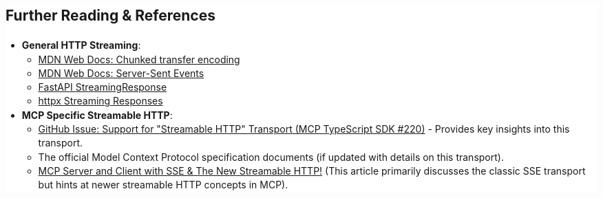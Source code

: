 
## Further Reading & References

- **General HTTP Streaming**:
  - [MDN Web Docs: Chunked transfer encoding](https://developer.mozilla.org/en-US/docs/Web/HTTP/Headers/Transfer-Encoding)
  - [MDN Web Docs: Server-Sent Events](https://developer.mozilla.org/en-US/docs/Web/API/Server-sent_events)
  - [FastAPI StreamingResponse](https://fastapi.tiangolo.com/advanced/custom-response/#streamingresponse)
  - [httpx Streaming Responses](https://www.python-httpx.org/advanced/#streaming-responses)
- **MCP Specific Streamable HTTP**:
  - [GitHub Issue: Support for "Streamable HTTP" Transport (MCP TypeScript SDK #220)](https://github.com/modelcontextprotocol/typescript-sdk/issues/220) - Provides key insights into this transport.
  - The official Model Context Protocol specification documents (if updated with details on this transport).
  - [MCP Server and Client with SSE & The New Streamable HTTP!](https://medium.com/@itsuki.enjoy/mcp-server-and-client-with-sse-the-new-streamable-http-d860850d9d9d) (This article primarily discusses the classic SSE transport but hints at newer streamable HTTP concepts in MCP).

